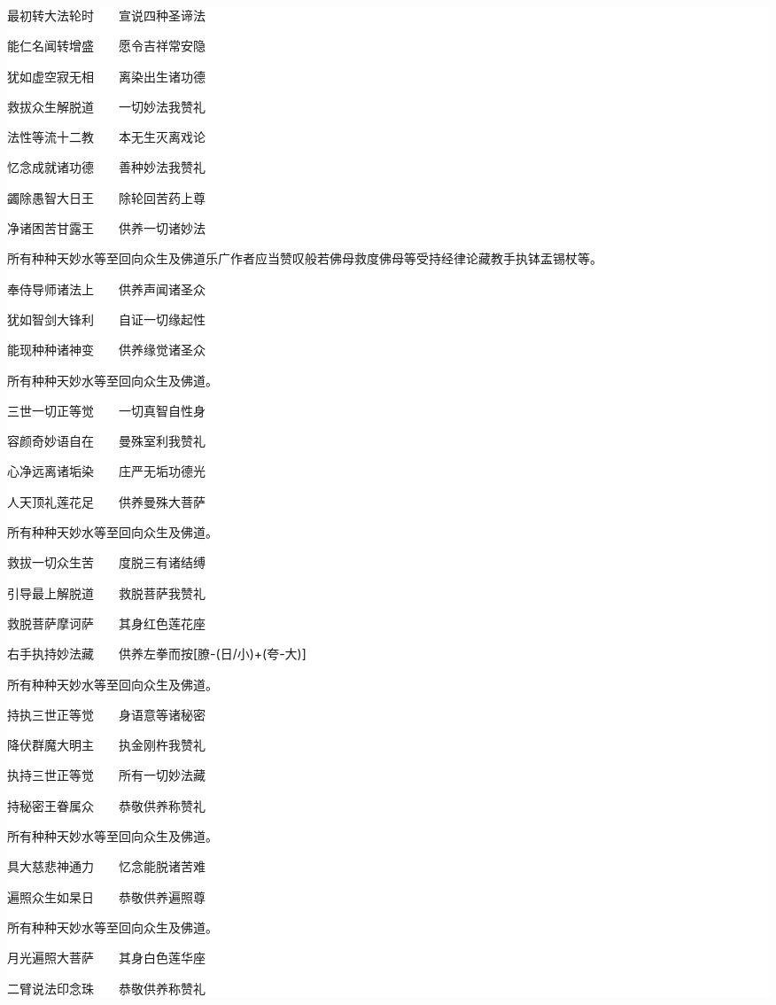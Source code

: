 最初转大法轮时　　宣说四种圣谛法  

能仁名闻转增盛　　愿令吉祥常安隐  

犹如虚空寂无相　　离染出生诸功德  

救拔众生解脱道　　一切妙法我赞礼  

法性等流十二教　　本无生灭离戏论  

忆念成就诸功德　　善种妙法我赞礼  

蠲除愚智大日王　　除轮回苦药上尊  

净诸困苦甘露王　　供养一切诸妙法  

所有种种天妙水等至回向众生及佛道乐广作者应当赞叹般若佛母救度佛母等受持经律论藏教手执钵盂锡杖等。  

奉侍导师诸法上　　供养声闻诸圣众  

犹如智剑大锋利　　自证一切缘起性  

能现种种诸神变　　供养缘觉诸圣众  

所有种种天妙水等至回向众生及佛道。  

三世一切正等觉　　一切真智自性身  

容颜奇妙语自在　　曼殊室利我赞礼  

心净远离诸垢染　　庄严无垢功德光  

人天顶礼莲花足　　供养曼殊大菩萨  

所有种种天妙水等至回向众生及佛道。  

救拔一切众生苦　　度脱三有诸结缚  

引导最上解脱道　　救脱菩萨我赞礼  

救脱菩萨摩诃萨　　其身红色莲花座  

右手执持妙法藏　　供养左拳而按[膫-(日/小)+(夸-大)]  

所有种种天妙水等至回向众生及佛道。  

持执三世正等觉　　身语意等诸秘密  

降伏群魔大明主　　执金刚杵我赞礼  

执持三世正等觉　　所有一切妙法藏  

持秘密王眷属众　　恭敬供养称赞礼  

所有种种天妙水等至回向众生及佛道。  

具大慈悲神通力　　忆念能脱诸苦难  

遍照众生如杲日　　恭敬供养遍照尊  

所有种种天妙水等至回向众生及佛道。  

月光遍照大菩萨　　其身白色莲华座  

二臂说法印念珠　　恭敬供养称赞礼  
